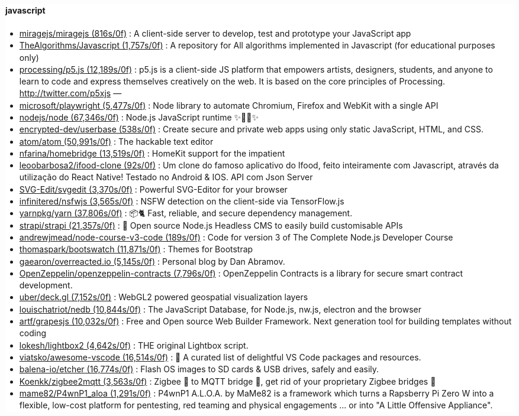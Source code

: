 #### javascript
* [miragejs/miragejs (816s/0f)](https://github.com/miragejs/miragejs) : A client-side server to develop, test and prototype your JavaScript app
* [TheAlgorithms/Javascript (1,757s/0f)](https://github.com/TheAlgorithms/Javascript) : A repository for All algorithms implemented in Javascript (for educational purposes only)
* [processing/p5.js (12,189s/0f)](https://github.com/processing/p5.js) : p5.js is a client-side JS platform that empowers artists, designers, students, and anyone to learn to code and express themselves creatively on the web. It is based on the core principles of Processing. http://twitter.com/p5xjs —
* [microsoft/playwright (5,477s/0f)](https://github.com/microsoft/playwright) : Node library to automate Chromium, Firefox and WebKit with a single API
* [nodejs/node (67,346s/0f)](https://github.com/nodejs/node) : Node.js JavaScript runtime ✨🐢🚀✨
* [encrypted-dev/userbase (538s/0f)](https://github.com/encrypted-dev/userbase) : Create secure and private web apps using only static JavaScript, HTML, and CSS.
* [atom/atom (50,991s/0f)](https://github.com/atom/atom) : The hackable text editor
* [nfarina/homebridge (13,519s/0f)](https://github.com/nfarina/homebridge) : HomeKit support for the impatient
* [leoobarbosa2/ifood-clone (92s/0f)](https://github.com/leoobarbosa2/ifood-clone) : Um clone do famoso aplicativo do Ifood, feito inteiramente com Javascript, através da utilização do React Native! Testado no Android & IOS. API com Json Server
* [SVG-Edit/svgedit (3,370s/0f)](https://github.com/SVG-Edit/svgedit) : Powerful SVG-Editor for your browser
* [infinitered/nsfwjs (3,565s/0f)](https://github.com/infinitered/nsfwjs) : NSFW detection on the client-side via TensorFlow.js
* [yarnpkg/yarn (37,806s/0f)](https://github.com/yarnpkg/yarn) : 📦🐈 Fast, reliable, and secure dependency management.
* [strapi/strapi (21,357s/0f)](https://github.com/strapi/strapi) : 🚀 Open source Node.js Headless CMS to easily build customisable APIs
* [andrewjmead/node-course-v3-code (189s/0f)](https://github.com/andrewjmead/node-course-v3-code) : Code for version 3 of The Complete Node.js Developer Course
* [thomaspark/bootswatch (11,871s/0f)](https://github.com/thomaspark/bootswatch) : Themes for Bootstrap
* [gaearon/overreacted.io (5,145s/0f)](https://github.com/gaearon/overreacted.io) : Personal blog by Dan Abramov.
* [OpenZeppelin/openzeppelin-contracts (7,796s/0f)](https://github.com/OpenZeppelin/openzeppelin-contracts) : OpenZeppelin Contracts is a library for secure smart contract development.
* [uber/deck.gl (7,152s/0f)](https://github.com/uber/deck.gl) : WebGL2 powered geospatial visualization layers
* [louischatriot/nedb (10,844s/0f)](https://github.com/louischatriot/nedb) : The JavaScript Database, for Node.js, nw.js, electron and the browser
* [artf/grapesjs (10,032s/0f)](https://github.com/artf/grapesjs) : Free and Open source Web Builder Framework. Next generation tool for building templates without coding
* [lokesh/lightbox2 (4,642s/0f)](https://github.com/lokesh/lightbox2) : THE original Lightbox script.
* [viatsko/awesome-vscode (16,514s/0f)](https://github.com/viatsko/awesome-vscode) : 🎨 A curated list of delightful VS Code packages and resources.
* [balena-io/etcher (16,774s/0f)](https://github.com/balena-io/etcher) : Flash OS images to SD cards & USB drives, safely and easily.
* [Koenkk/zigbee2mqtt (3,563s/0f)](https://github.com/Koenkk/zigbee2mqtt) : Zigbee 🐝 to MQTT bridge 🌉, get rid of your proprietary Zigbee bridges 🔨
* [mame82/P4wnP1_aloa (1,291s/0f)](https://github.com/mame82/P4wnP1_aloa) : P4wnP1 A.L.O.A. by MaMe82 is a framework which turns a Rapsberry Pi Zero W into a flexible, low-cost platform for pentesting, red teaming and physical engagements ... or into "A Little Offensive Appliance".
